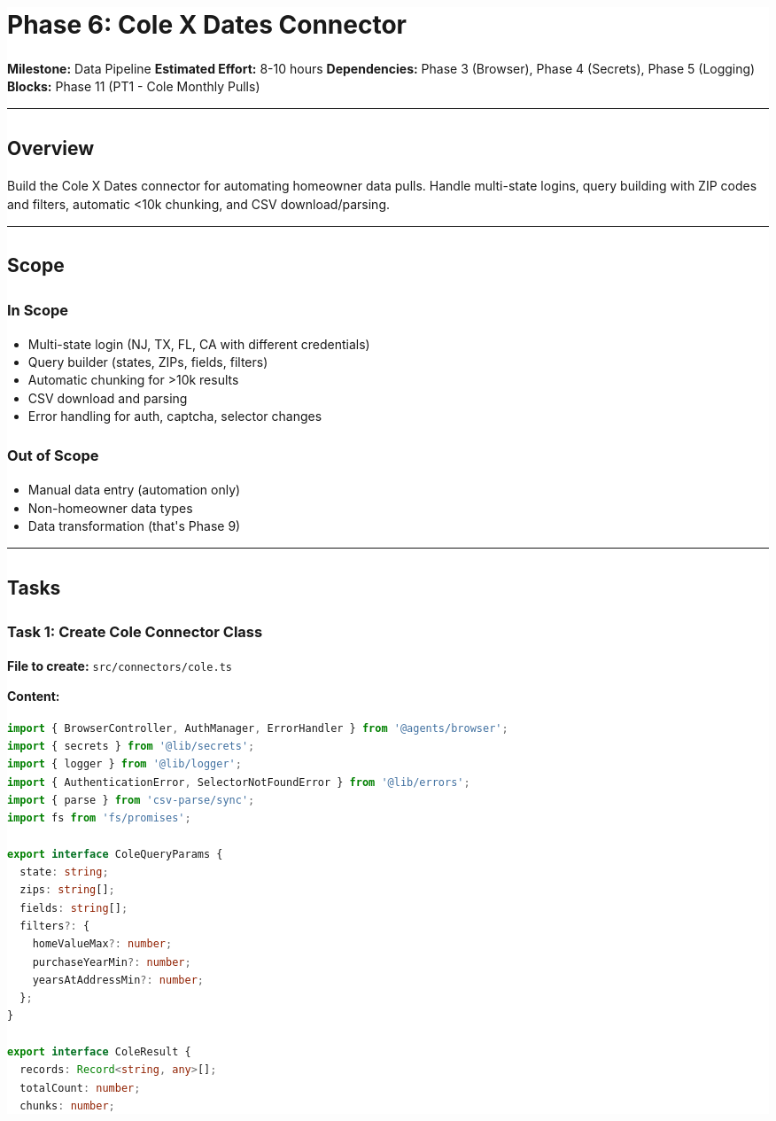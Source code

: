 # Phase 6: Cole X Dates Connector

**Milestone:** Data Pipeline
**Estimated Effort:** 8-10 hours
**Dependencies:** Phase 3 (Browser), Phase 4 (Secrets), Phase 5 (Logging)
**Blocks:** Phase 11 (PT1 - Cole Monthly Pulls)

---

## Overview

Build the Cole X Dates connector for automating homeowner data pulls. Handle multi-state logins, query building with ZIP codes and filters, automatic <10k chunking, and CSV download/parsing.

---

## Scope

### In Scope
- Multi-state login (NJ, TX, FL, CA with different credentials)
- Query builder (states, ZIPs, fields, filters)
- Automatic chunking for >10k results
- CSV download and parsing
- Error handling for auth, captcha, selector changes

### Out of Scope
- Manual data entry (automation only)
- Non-homeowner data types
- Data transformation (that's Phase 9)

---

## Tasks

### Task 1: Create Cole Connector Class

**File to create:** `src/connectors/cole.ts`

**Content:**
```typescript
import { BrowserController, AuthManager, ErrorHandler } from '@agents/browser';
import { secrets } from '@lib/secrets';
import { logger } from '@lib/logger';
import { AuthenticationError, SelectorNotFoundError } from '@lib/errors';
import { parse } from 'csv-parse/sync';
import fs from 'fs/promises';

export interface ColeQueryParams {
  state: string;
  zips: string[];
  fields: string[];
  filters?: {
    homeValueMax?: number;
    purchaseYearMin?: number;
    yearsAtAddressMin?: number;
  };
}

export interface ColeResult {
  records: Record<string, any>[];
  totalCount: number;
  chunks: number;
```